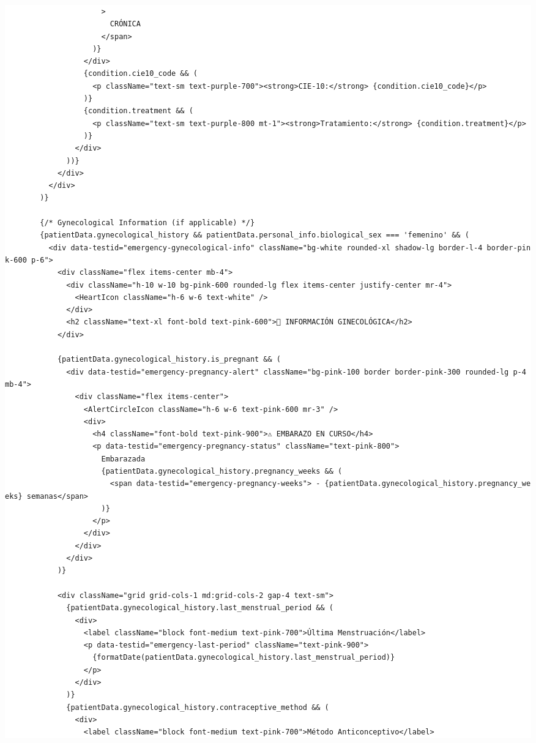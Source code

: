 ```tsx
                      >
                        CRÓNICA
                      </span>
                    )}
                  </div>
                  {condition.cie10_code && (
                    <p className="text-sm text-purple-700"><strong>CIE-10:</strong> {condition.cie10_code}</p>
                  )}
                  {condition.treatment && (
                    <p className="text-sm text-purple-800 mt-1"><strong>Tratamiento:</strong> {condition.treatment}</p>
                  )}
                </div>
              ))}
            </div>
          </div>
        )}

        {/* Gynecological Information (if applicable) */}
        {patientData.gynecological_history && patientData.personal_info.biological_sex === 'femenino' && (
          <div data-testid="emergency-gynecological-info" className="bg-white rounded-xl shadow-lg border-l-4 border-pink-600 p-6">
            <div className="flex items-center mb-4">
              <div className="h-10 w-10 bg-pink-600 rounded-lg flex items-center justify-center mr-4">
                <HeartIcon className="h-6 w-6 text-white" />
              </div>
              <h2 className="text-xl font-bold text-pink-600">🤱 INFORMACIÓN GINECOLÓGICA</h2>
            </div>

            {patientData.gynecological_history.is_pregnant && (
              <div data-testid="emergency-pregnancy-alert" className="bg-pink-100 border border-pink-300 rounded-lg p-4 mb-4">
                <div className="flex items-center">
                  <AlertCircleIcon className="h-6 w-6 text-pink-600 mr-3" />
                  <div>
                    <h4 className="font-bold text-pink-900">⚠️ EMBARAZO EN CURSO</h4>
                    <p data-testid="emergency-pregnancy-status" className="text-pink-800">
                      Embarazada
                      {patientData.gynecological_history.pregnancy_weeks && (
                        <span data-testid="emergency-pregnancy-weeks"> - {patientData.gynecological_history.pregnancy_weeks} semanas</span>
                      )}
                    </p>
                  </div>
                </div>
              </div>
            )}

            <div className="grid grid-cols-1 md:grid-cols-2 gap-4 text-sm">
              {patientData.gynecological_history.last_menstrual_period && (
                <div>
                  <label className="block font-medium text-pink-700">Última Menstruación</label>
                  <p data-testid="emergency-last-period" className="text-pink-900">
                    {formatDate(patientData.gynecological_history.last_menstrual_period)}
                  </p>
                </div>
              )}
              {patientData.gynecological_history.contraceptive_method && (
                <div>
                  <label className="block font-medium text-pink-700">Método Anticonceptivo</label>
```